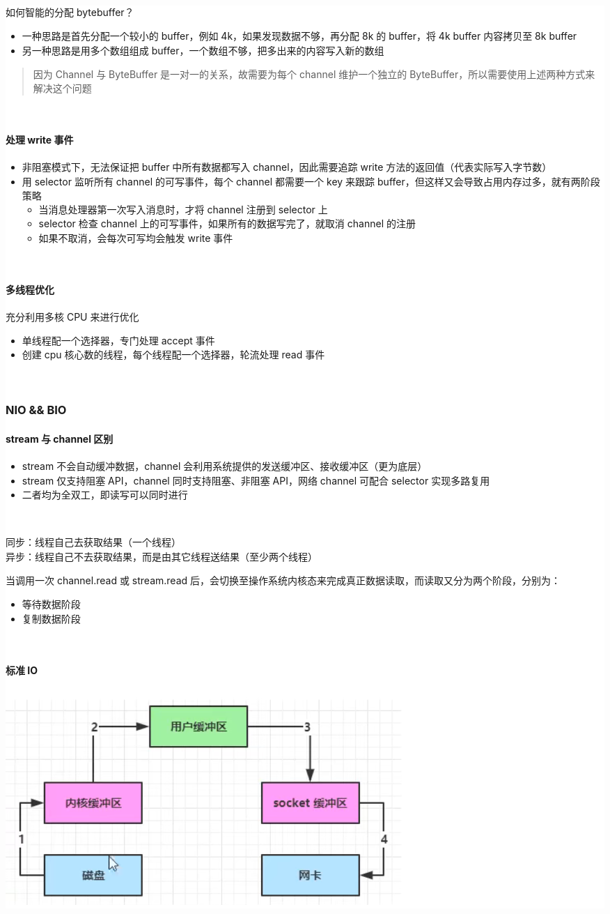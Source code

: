 如何智能的分配 bytebuffer？

- 一种思路是首先分配一个较小的 buffer，例如 4k，如果发现数据不够，再分配 8k 的 buffer，将 4k buffer 内容拷贝至 8k buffer
- 另一种思路是用多个数组组成 buffer，一个数组不够，把多出来的内容写入新的数组

> 因为 Channel 与 ByteBuffer 是一对一的关系，故需要为每个 channel 维护一个独立的 ByteBuffer，所以需要使用上述两种方式来解决这个问题

<br>

#### 处理 write 事件

- 非阻塞模式下，无法保证把 buffer 中所有数据都写入 channel，因此需要追踪 write 方法的返回值（代表实际写入字节数）
- 用 selector 监听所有 channel 的可写事件，每个 channel 都需要一个 key 来跟踪 buffer，但这样又会导致占用内存过多，就有两阶段策略
  - 当消息处理器第一次写入消息时，才将 channel 注册到 selector 上
  - selector 检查 channel 上的可写事件，如果所有的数据写完了，就取消 channel 的注册
  - 如果不取消，会每次可写均会触发 write 事件

<br>

#### 多线程优化

充分利用多核 CPU 来进行优化

- 单线程配一个选择器，专门处理 accept 事件
- 创建 cpu 核心数的线程，每个线程配一个选择器，轮流处理 read 事件

<br>

### NIO && BIO

#### stream 与 channel 区别

- stream 不会自动缓冲数据，channel 会利用系统提供的发送缓冲区、接收缓冲区（更为底层）
- stream 仅支持阻塞 API，channel 同时支持阻塞、非阻塞 API，网络 channel 可配合 selector 实现多路复用
- 二者均为全双工，即读写可以同时进行

<br>

同步：线程自己去获取结果（一个线程）  
异步：线程自己不去获取结果，而是由其它线程送结果（至少两个线程）

当调用一次 channel.read 或 stream.read 后，会切换至操作系统内核态来完成真正数据读取，而读取又分为两个阶段，分别为：

- 等待数据阶段
- 复制数据阶段

<br>

#### 标准 IO

![](./img/netty-hm/n2.png)
